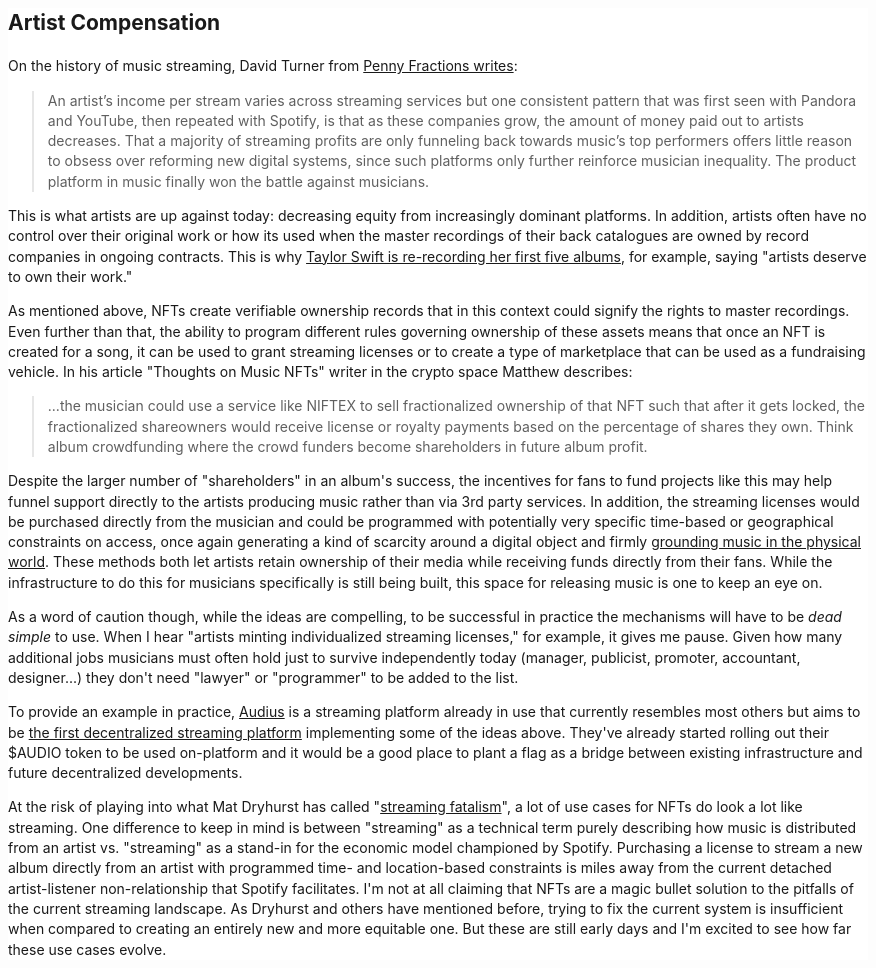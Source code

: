 ## Artist Compensation

On the history of music streaming, David Turner from [Penny Fractions writes](https://www.getrevue.co/profile/pennyfractions/issues/penny-fractions-a-correct-history-of-music-streaming-211590): 

> An artist’s income per stream varies across streaming services but one consistent pattern that was first seen with Pandora and YouTube, then repeated with Spotify, is that as these companies grow, the amount of money paid out to artists decreases. That a majority of streaming profits are only funneling back towards music’s top performers offers little reason to obsess over reforming new digital systems, since such platforms only further reinforce musician inequality. The product platform in music finally won the battle against musicians.

This is what artists are up against today: decreasing equity from increasingly dominant platforms. In addition, artists often have no control over their original work or how its used when the master recordings of their back catalogues are owned by record companies in ongoing contracts. This is why [Taylor Swift is re-recording her first five albums](https://www.billboard.com/articles/columns/pop/9485702/everyone-taylor-swift-said-re-recording-her-songs), for example, saying "artists deserve to own their work." 

As mentioned above, NFTs create verifiable ownership records that in this context could signify the rights to master recordings. Even further than that, the ability to program different rules governing ownership of these assets means that once an NFT is created for a song, it can be used to grant streaming licenses or to create a type of marketplace that can be used as a fundraising vehicle. In his article "Thoughts on Music NFTs" writer in the crypto space Matthew describes: 

> ...the musician could use a service like NIFTEX to sell fractionalized ownership of that NFT such that after it gets locked, the fractionalized shareowners would receive license or royalty payments based on the percentage of shares they own. Think album crowdfunding where the crowd funders become shareholders in future album profit.

Despite the larger number of "shareholders" in an album's success, the incentives for fans to fund projects like this may help funnel support directly to the artists producing music rather than via 3rd party services. In addition, the streaming licenses would be purchased directly from the musician and could be programmed with potentially very specific time-based or geographical constraints on access, once again generating a kind of scarcity around a digital object and firmly [grounding music in the physical world](https://ksarmentrout.com/blog/weekly-post-004). These methods both let artists retain ownership of their media while receiving funds directly from their fans. While the infrastructure to do this for musicians specifically is still being built, this space for releasing music is one to keep an eye on.

As a word of caution though, while the ideas are compelling, to be successful in practice the mechanisms will have to be *dead simple* to use. When I hear "artists minting individualized streaming licenses," for example, it gives me pause. Given how many additional jobs musicians must often hold just to survive independently today (manager, publicist, promoter, accountant, designer...) they don't need "lawyer" or "programmer" to be added to the list. 

To provide an example in practice, [Audius](https://audius.co) is a streaming platform already in use that currently resembles most others but aims to be [the first decentralized streaming platform](https://www.coindesk.com/audius-ethereum-music-streaming-app) implementing some of the ideas above. They've already started rolling out their $AUDIO token to be used on-platform and it would be a good place to plant a flag as a bridge between existing infrastructure and future decentralized developments. 

At the risk of playing into what Mat Dryhurst has called "[streaming fatalism](https://twitter.com/matdryhurst/status/1292794458782740481)", a lot of use cases for NFTs do look a lot like streaming. One difference to keep in mind is between "streaming" as a technical term purely describing how music is distributed from an artist vs. "streaming" as a stand-in for the economic model championed by Spotify. Purchasing a license to stream a new album directly from an artist with programmed time- and location-based constraints is miles away from the current detached artist-listener non-relationship that Spotify facilitates. I'm not at all claiming that NFTs are a magic bullet solution to the pitfalls of the current streaming landscape. As Dryhurst and others have mentioned before, trying to fix the current system is insufficient when compared to creating an entirely new and more equitable one. But these are still early days and I'm excited to see how far these use cases evolve. 
